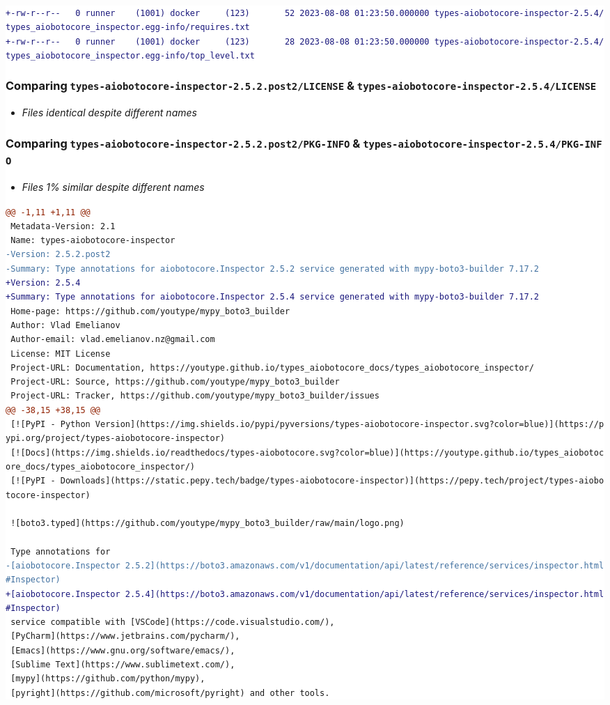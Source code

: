 ```diff
+-rw-r--r--   0 runner    (1001) docker     (123)       52 2023-08-08 01:23:50.000000 types-aiobotocore-inspector-2.5.4/types_aiobotocore_inspector.egg-info/requires.txt
+-rw-r--r--   0 runner    (1001) docker     (123)       28 2023-08-08 01:23:50.000000 types-aiobotocore-inspector-2.5.4/types_aiobotocore_inspector.egg-info/top_level.txt
```

### Comparing `types-aiobotocore-inspector-2.5.2.post2/LICENSE` & `types-aiobotocore-inspector-2.5.4/LICENSE`

 * *Files identical despite different names*

### Comparing `types-aiobotocore-inspector-2.5.2.post2/PKG-INFO` & `types-aiobotocore-inspector-2.5.4/PKG-INFO`

 * *Files 1% similar despite different names*

```diff
@@ -1,11 +1,11 @@
 Metadata-Version: 2.1
 Name: types-aiobotocore-inspector
-Version: 2.5.2.post2
-Summary: Type annotations for aiobotocore.Inspector 2.5.2 service generated with mypy-boto3-builder 7.17.2
+Version: 2.5.4
+Summary: Type annotations for aiobotocore.Inspector 2.5.4 service generated with mypy-boto3-builder 7.17.2
 Home-page: https://github.com/youtype/mypy_boto3_builder
 Author: Vlad Emelianov
 Author-email: vlad.emelianov.nz@gmail.com
 License: MIT License
 Project-URL: Documentation, https://youtype.github.io/types_aiobotocore_docs/types_aiobotocore_inspector/
 Project-URL: Source, https://github.com/youtype/mypy_boto3_builder
 Project-URL: Tracker, https://github.com/youtype/mypy_boto3_builder/issues
@@ -38,15 +38,15 @@
 [![PyPI - Python Version](https://img.shields.io/pypi/pyversions/types-aiobotocore-inspector.svg?color=blue)](https://pypi.org/project/types-aiobotocore-inspector)
 [![Docs](https://img.shields.io/readthedocs/types-aiobotocore.svg?color=blue)](https://youtype.github.io/types_aiobotocore_docs/types_aiobotocore_inspector/)
 [![PyPI - Downloads](https://static.pepy.tech/badge/types-aiobotocore-inspector)](https://pepy.tech/project/types-aiobotocore-inspector)
 
 ![boto3.typed](https://github.com/youtype/mypy_boto3_builder/raw/main/logo.png)
 
 Type annotations for
-[aiobotocore.Inspector 2.5.2](https://boto3.amazonaws.com/v1/documentation/api/latest/reference/services/inspector.html#Inspector)
+[aiobotocore.Inspector 2.5.4](https://boto3.amazonaws.com/v1/documentation/api/latest/reference/services/inspector.html#Inspector)
 service compatible with [VSCode](https://code.visualstudio.com/),
 [PyCharm](https://www.jetbrains.com/pycharm/),
 [Emacs](https://www.gnu.org/software/emacs/),
 [Sublime Text](https://www.sublimetext.com/),
 [mypy](https://github.com/python/mypy),
 [pyright](https://github.com/microsoft/pyright) and other tools.
```

